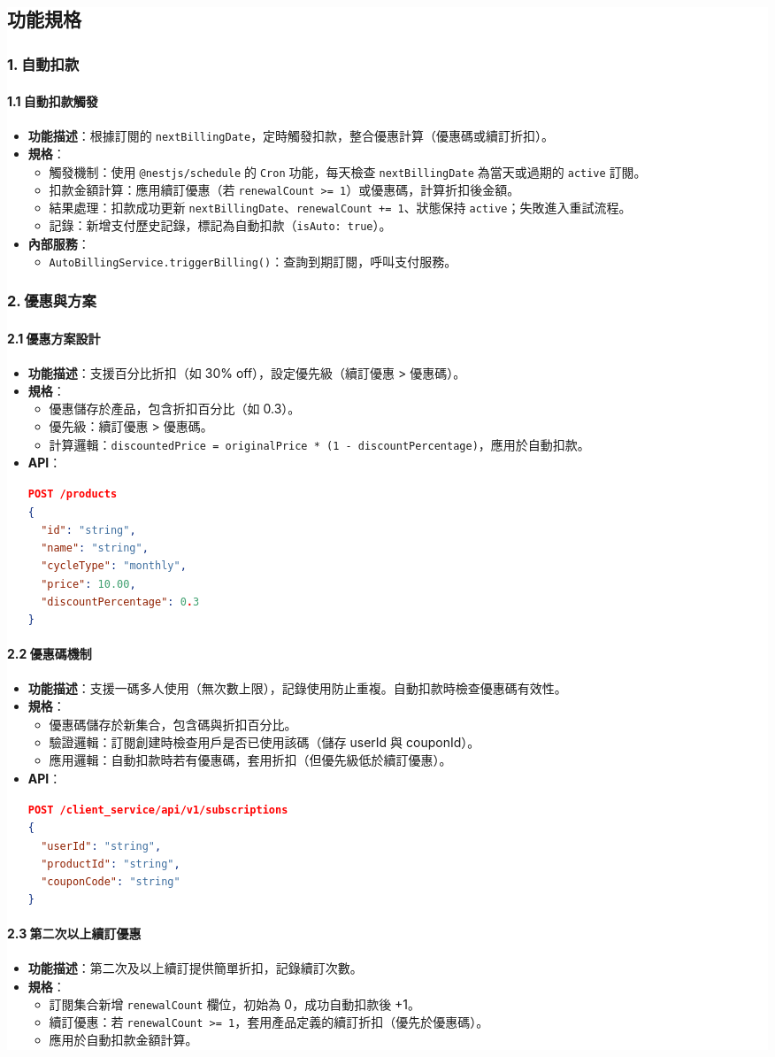 ## 功能規格

### 1. 自動扣款
#### 1.1 自動扣款觸發
- **功能描述**：根據訂閱的 `nextBillingDate`，定時觸發扣款，整合優惠計算（優惠碼或續訂折扣）。
- **規格**：
  - 觸發機制：使用 `@nestjs/schedule` 的 `Cron` 功能，每天檢查 `nextBillingDate` 為當天或過期的 `active` 訂閱。
  - 扣款金額計算：應用續訂優惠（若 `renewalCount >= 1`）或優惠碼，計算折扣後金額。
  - 結果處理：扣款成功更新 `nextBillingDate`、`renewalCount += 1`、狀態保持 `active`；失敗進入重試流程。
  - 記錄：新增支付歷史記錄，標記為自動扣款（`isAuto: true`）。
- **內部服務**：
  - `AutoBillingService.triggerBilling()`：查詢到期訂閱，呼叫支付服務。

### 2. 優惠與方案
#### 2.1 優惠方案設計
- **功能描述**：支援百分比折扣（如 30% off），設定優先級（續訂優惠 > 優惠碼）。
- **規格**：
  - 優惠儲存於產品，包含折扣百分比（如 0.3）。
  - 優先級：續訂優惠 > 優惠碼。
  - 計算邏輯：`discountedPrice = originalPrice * (1 - discountPercentage)`，應用於自動扣款。
- **API**：
  ```json
  POST /products
  {
    "id": "string",
    "name": "string",
    "cycleType": "monthly",
    "price": 10.00,
    "discountPercentage": 0.3
  }
  ```

#### 2.2 優惠碼機制
- **功能描述**：支援一碼多人使用（無次數上限），記錄使用防止重複。自動扣款時檢查優惠碼有效性。
- **規格**：
  - 優惠碼儲存於新集合，包含碼與折扣百分比。
  - 驗證邏輯：訂閱創建時檢查用戶是否已使用該碼（儲存 userId 與 couponId）。
  - 應用邏輯：自動扣款時若有優惠碼，套用折扣（但優先級低於續訂優惠）。
- **API**：
  ```json
  POST /client_service/api/v1/subscriptions
  {
    "userId": "string",
    "productId": "string",
    "couponCode": "string"
  }
  ```

#### 2.3 第二次以上續訂優惠
- **功能描述**：第二次及以上續訂提供簡單折扣，記錄續訂次數。
- **規格**：
  - 訂閱集合新增 `renewalCount` 欄位，初始為 0，成功自動扣款後 +1。
  - 續訂優惠：若 `renewalCount >= 1`，套用產品定義的續訂折扣（優先於優惠碼）。
  - 應用於自動扣款金額計算。
